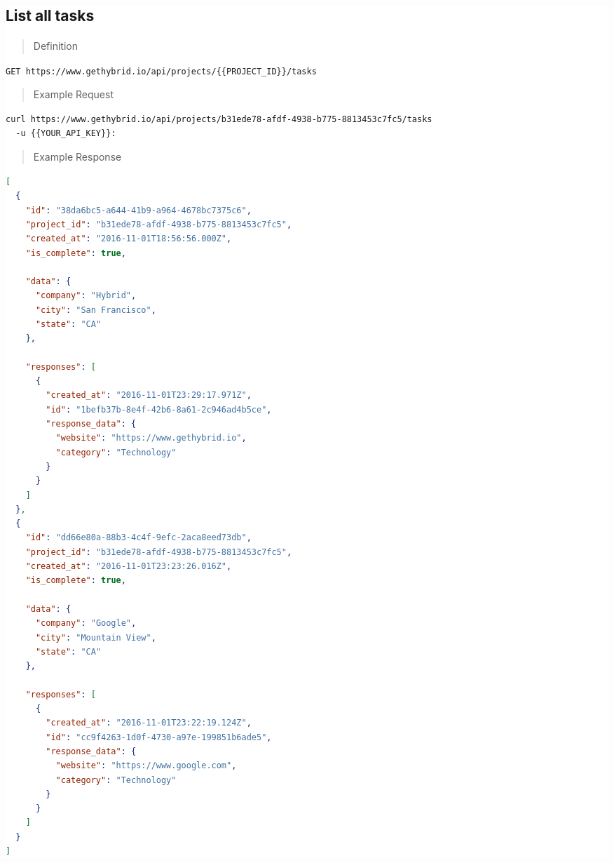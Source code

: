 ## List all tasks

> Definition

```
GET https://www.gethybrid.io/api/projects/{{PROJECT_ID}}/tasks
```

> Example Request

```shell
curl https://www.gethybrid.io/api/projects/b31ede78-afdf-4938-b775-8813453c7fc5/tasks
  -u {{YOUR_API_KEY}}:
```

> Example Response

```json
[
  {
    "id": "38da6bc5-a644-41b9-a964-4678bc7375c6",
    "project_id": "b31ede78-afdf-4938-b775-8813453c7fc5",
    "created_at": "2016-11-01T18:56:56.000Z",
    "is_complete": true,
    
    "data": {
      "company": "Hybrid",
      "city": "San Francisco",
      "state": "CA"
    },

    "responses": [
      {
        "created_at": "2016-11-01T23:29:17.971Z",
        "id": "1befb37b-8e4f-42b6-8a61-2c946ad4b5ce",
        "response_data": {
          "website": "https://www.gethybrid.io",
          "category": "Technology"
        }
      }
    ]
  },
  {
    "id": "dd66e80a-88b3-4c4f-9efc-2aca8eed73db",
    "project_id": "b31ede78-afdf-4938-b775-8813453c7fc5",
    "created_at": "2016-11-01T23:23:26.016Z",
    "is_complete": true,

    "data": {
      "company": "Google",
      "city": "Mountain View",
      "state": "CA"
    },

    "responses": [
      {
        "created_at": "2016-11-01T23:22:19.124Z",
        "id": "cc9f4263-1d0f-4730-a97e-199851b6ade5",
        "response_data": {
          "website": "https://www.google.com",
          "category": "Technology"
        }
      }
    ]
  }
]
```